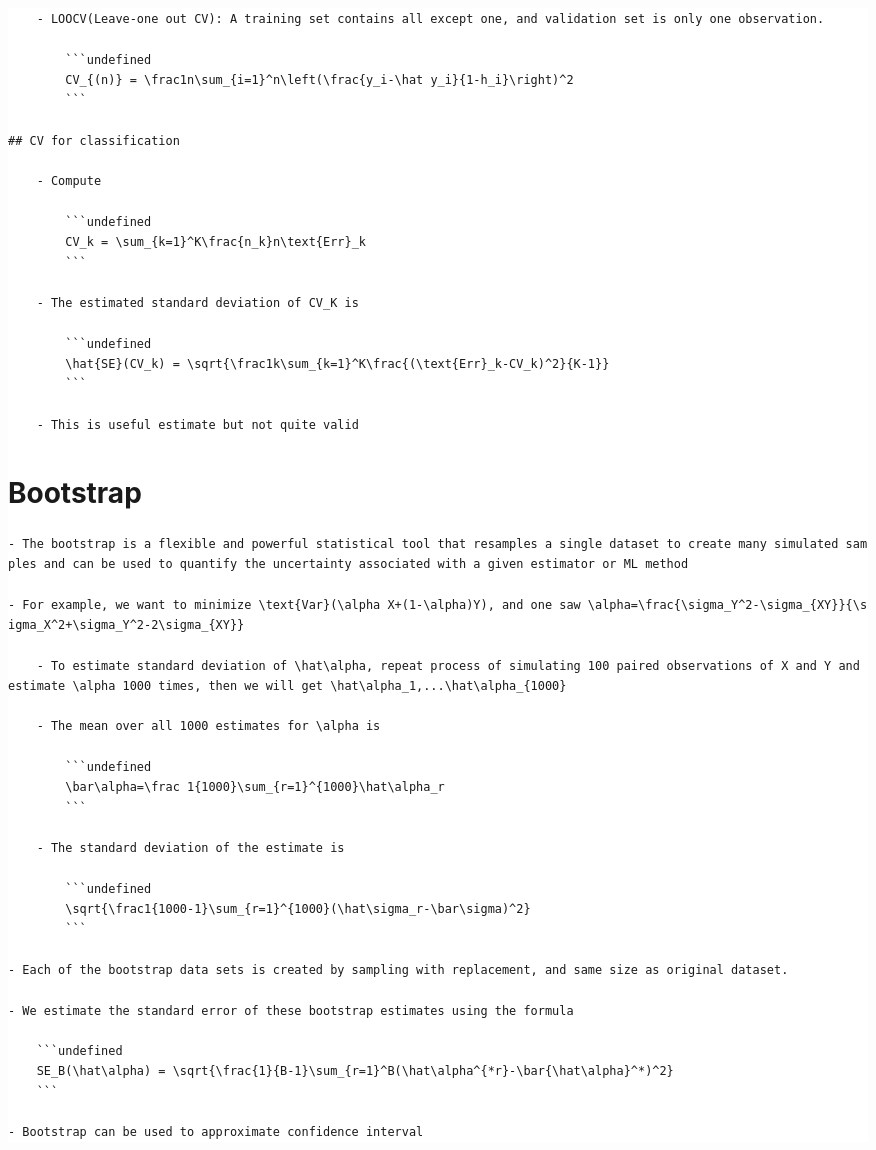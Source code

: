     	- LOOCV(Leave-one out CV): A training set contains all except one, and validation set is only one observation.

    		```undefined
    		CV_{(n)} = \frac1n\sum_{i=1}^n\left(\frac{y_i-\hat y_i}{1-h_i}\right)^2
    		```

    ## CV for classification

    	- Compute

    		```undefined
    		CV_k = \sum_{k=1}^K\frac{n_k}n\text{Err}_k
    		```

    	- The estimated standard deviation of CV_K is

    		```undefined
    		\hat{SE}(CV_k) = \sqrt{\frac1k\sum_{k=1}^K\frac{(\text{Err}_k-CV_k)^2}{K-1}}
    		```

    	- This is useful estimate but not quite valid

# Bootstrap

    - The bootstrap is a flexible and powerful statistical tool that resamples a single dataset to create many simulated samples and can be used to quantify the uncertainty associated with a given estimator or ML method

    - For example, we want to minimize \text{Var}(\alpha X+(1-\alpha)Y), and one saw \alpha=\frac{\sigma_Y^2-\sigma_{XY}}{\sigma_X^2+\sigma_Y^2-2\sigma_{XY}}

    	- To estimate standard deviation of \hat\alpha, repeat process of simulating 100 paired observations of X and Y and estimate \alpha 1000 times, then we will get \hat\alpha_1,...\hat\alpha_{1000}

    	- The mean over all 1000 estimates for \alpha is

    		```undefined
    		\bar\alpha=\frac 1{1000}\sum_{r=1}^{1000}\hat\alpha_r
    		```

    	- The standard deviation of the estimate is

    		```undefined
    		\sqrt{\frac1{1000-1}\sum_{r=1}^{1000}(\hat\sigma_r-\bar\sigma)^2}
    		```

    - Each of the bootstrap data sets is created by sampling with replacement, and same size as original dataset.

    - We estimate the standard error of these bootstrap estimates using the formula

    	```undefined
    	SE_B(\hat\alpha) = \sqrt{\frac{1}{B-1}\sum_{r=1}^B(\hat\alpha^{*r}-\bar{\hat\alpha}^*)^2}
    	```

    - Bootstrap can be used to approximate confidence interval
